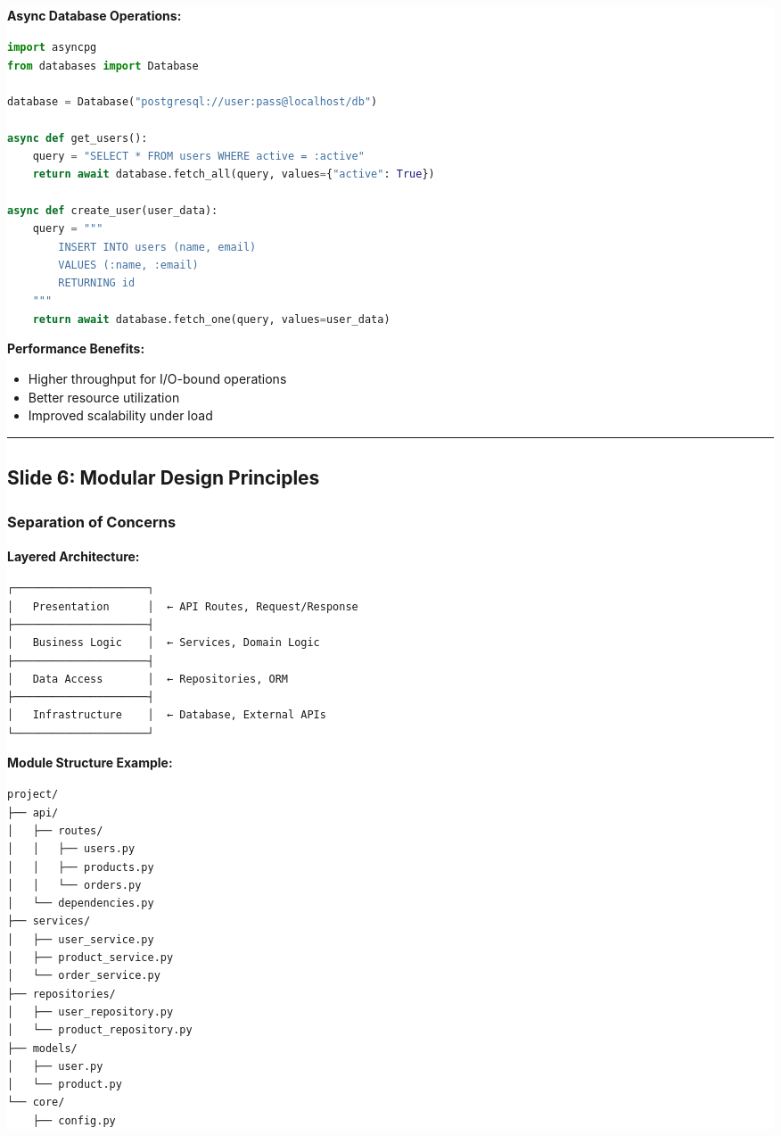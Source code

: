 **Async Database Operations:**
```python
import asyncpg
from databases import Database

database = Database("postgresql://user:pass@localhost/db")

async def get_users():
    query = "SELECT * FROM users WHERE active = :active"
    return await database.fetch_all(query, values={"active": True})

async def create_user(user_data):
    query = """
        INSERT INTO users (name, email) 
        VALUES (:name, :email) 
        RETURNING id
    """
    return await database.fetch_one(query, values=user_data)
```

**Performance Benefits:**
- Higher throughput for I/O-bound operations
- Better resource utilization
- Improved scalability under load

---

## Slide 6: Modular Design Principles

### Separation of Concerns

**Layered Architecture:**
```
┌─────────────────────┐
│   Presentation      │  ← API Routes, Request/Response
├─────────────────────┤
│   Business Logic    │  ← Services, Domain Logic
├─────────────────────┤
│   Data Access       │  ← Repositories, ORM
├─────────────────────┤
│   Infrastructure    │  ← Database, External APIs
└─────────────────────┘
```

**Module Structure Example:**
```
project/
├── api/
│   ├── routes/
│   │   ├── users.py
│   │   ├── products.py
│   │   └── orders.py
│   └── dependencies.py
├── services/
│   ├── user_service.py
│   ├── product_service.py
│   └── order_service.py
├── repositories/
│   ├── user_repository.py
│   └── product_repository.py
├── models/
│   ├── user.py
│   └── product.py
└── core/
    ├── config.py
```